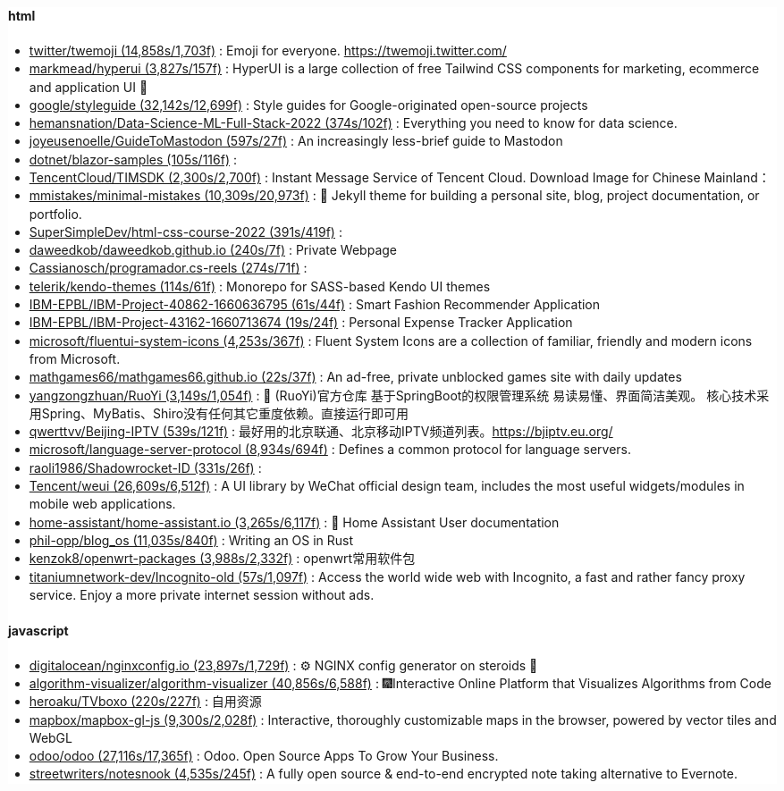 #### html
* [twitter/twemoji (14,858s/1,703f)](https://github.com/twitter/twemoji) : Emoji for everyone. https://twemoji.twitter.com/
* [markmead/hyperui (3,827s/157f)](https://github.com/markmead/hyperui) : HyperUI is a large collection of free Tailwind CSS components for marketing, ecommerce and application UI 🐳
* [google/styleguide (32,142s/12,699f)](https://github.com/google/styleguide) : Style guides for Google-originated open-source projects
* [hemansnation/Data-Science-ML-Full-Stack-2022 (374s/102f)](https://github.com/hemansnation/Data-Science-ML-Full-Stack-2022) : Everything you need to know for data science.
* [joyeusenoelle/GuideToMastodon (597s/27f)](https://github.com/joyeusenoelle/GuideToMastodon) : An increasingly less-brief guide to Mastodon
* [dotnet/blazor-samples (105s/116f)](https://github.com/dotnet/blazor-samples) : 
* [TencentCloud/TIMSDK (2,300s/2,700f)](https://github.com/TencentCloud/TIMSDK) : Instant Message Service of Tencent Cloud. Download Image for Chinese Mainland：
* [mmistakes/minimal-mistakes (10,309s/20,973f)](https://github.com/mmistakes/minimal-mistakes) : 📐 Jekyll theme for building a personal site, blog, project documentation, or portfolio.
* [SuperSimpleDev/html-css-course-2022 (391s/419f)](https://github.com/SuperSimpleDev/html-css-course-2022) : 
* [daweedkob/daweedkob.github.io (240s/7f)](https://github.com/daweedkob/daweedkob.github.io) : Private Webpage
* [Cassianosch/programador.cs-reels (274s/71f)](https://github.com/Cassianosch/programador.cs-reels) : 
* [telerik/kendo-themes (114s/61f)](https://github.com/telerik/kendo-themes) : Monorepo for SASS-based Kendo UI themes
* [IBM-EPBL/IBM-Project-40862-1660636795 (61s/44f)](https://github.com/IBM-EPBL/IBM-Project-40862-1660636795) : Smart Fashion Recommender Application
* [IBM-EPBL/IBM-Project-43162-1660713674 (19s/24f)](https://github.com/IBM-EPBL/IBM-Project-43162-1660713674) : Personal Expense Tracker Application
* [microsoft/fluentui-system-icons (4,253s/367f)](https://github.com/microsoft/fluentui-system-icons) : Fluent System Icons are a collection of familiar, friendly and modern icons from Microsoft.
* [mathgames66/mathgames66.github.io (22s/37f)](https://github.com/mathgames66/mathgames66.github.io) : An ad-free, private unblocked games site with daily updates
* [yangzongzhuan/RuoYi (3,149s/1,054f)](https://github.com/yangzongzhuan/RuoYi) : 🎉 (RuoYi)官方仓库 基于SpringBoot的权限管理系统 易读易懂、界面简洁美观。 核心技术采用Spring、MyBatis、Shiro没有任何其它重度依赖。直接运行即可用
* [qwerttvv/Beijing-IPTV (539s/121f)](https://github.com/qwerttvv/Beijing-IPTV) : 最好用的北京联通、北京移动IPTV频道列表。https://bjiptv.eu.org/
* [microsoft/language-server-protocol (8,934s/694f)](https://github.com/microsoft/language-server-protocol) : Defines a common protocol for language servers.
* [raoli1986/Shadowrocket-ID (331s/26f)](https://github.com/raoli1986/Shadowrocket-ID) : 
* [Tencent/weui (26,609s/6,512f)](https://github.com/Tencent/weui) : A UI library by WeChat official design team, includes the most useful widgets/modules in mobile web applications.
* [home-assistant/home-assistant.io (3,265s/6,117f)](https://github.com/home-assistant/home-assistant.io) : 📘 Home Assistant User documentation
* [phil-opp/blog_os (11,035s/840f)](https://github.com/phil-opp/blog_os) : Writing an OS in Rust
* [kenzok8/openwrt-packages (3,988s/2,332f)](https://github.com/kenzok8/openwrt-packages) : openwrt常用软件包
* [titaniumnetwork-dev/Incognito-old (57s/1,097f)](https://github.com/titaniumnetwork-dev/Incognito-old) : Access the world wide web with Incognito, a fast and rather fancy proxy service. Enjoy a more private internet session without ads.

#### javascript
* [digitalocean/nginxconfig.io (23,897s/1,729f)](https://github.com/digitalocean/nginxconfig.io) : ⚙️ NGINX config generator on steroids 💉
* [algorithm-visualizer/algorithm-visualizer (40,856s/6,588f)](https://github.com/algorithm-visualizer/algorithm-visualizer) : 🎆Interactive Online Platform that Visualizes Algorithms from Code
* [heroaku/TVboxo (220s/227f)](https://github.com/heroaku/TVboxo) : 自用资源
* [mapbox/mapbox-gl-js (9,300s/2,028f)](https://github.com/mapbox/mapbox-gl-js) : Interactive, thoroughly customizable maps in the browser, powered by vector tiles and WebGL
* [odoo/odoo (27,116s/17,365f)](https://github.com/odoo/odoo) : Odoo. Open Source Apps To Grow Your Business.
* [streetwriters/notesnook (4,535s/245f)](https://github.com/streetwriters/notesnook) : A fully open source & end-to-end encrypted note taking alternative to Evernote.